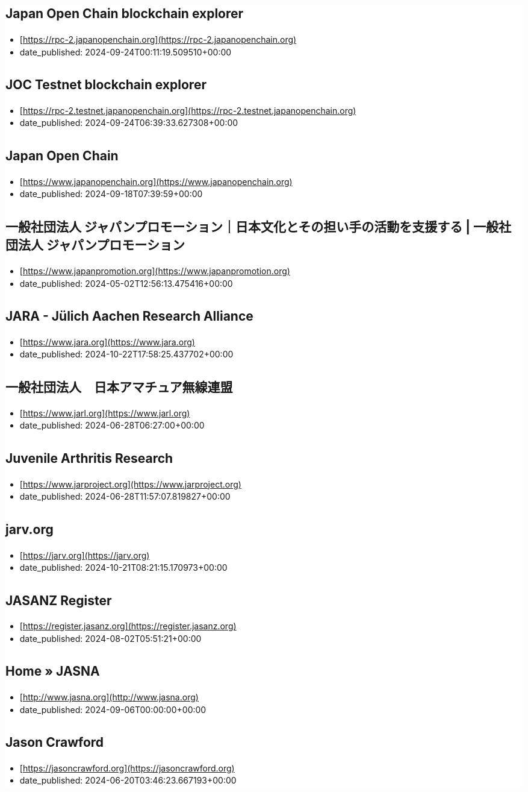  ## Japan Open Chain blockchain explorer
 - [https://rpc-2.japanopenchain.org](https://rpc-2.japanopenchain.org)
 - date_published: 2024-09-24T00:11:19.509510+00:00

 ## JOC Testnet blockchain explorer
 - [https://rpc-2.testnet.japanopenchain.org](https://rpc-2.testnet.japanopenchain.org)
 - date_published: 2024-09-24T06:39:33.627308+00:00

 ## Japan Open Chain
 - [https://www.japanopenchain.org](https://www.japanopenchain.org)
 - date_published: 2024-09-18T07:39:59+00:00

 ## 一般社団法人 ジャパンプロモーション｜日本文化とその担い手の活動を支援する | 一般社団法人 ジャパンプロモーション
 - [https://www.japanpromotion.org](https://www.japanpromotion.org)
 - date_published: 2024-05-02T12:56:13.475416+00:00

 ## JARA - Jülich Aachen Research Alliance
 - [https://www.jara.org](https://www.jara.org)
 - date_published: 2024-10-22T17:58:25.437702+00:00

 ## 一般社団法人　日本アマチュア無線連盟
 - [https://www.jarl.org](https://www.jarl.org)
 - date_published: 2024-06-28T06:27:00+00:00

 ## Juvenile Arthritis Research
 - [https://www.jarproject.org](https://www.jarproject.org)
 - date_published: 2024-06-28T11:57:07.819827+00:00

 ## jarv.org
 - [https://jarv.org](https://jarv.org)
 - date_published: 2024-10-21T08:21:15.170973+00:00

 ## JASANZ Register
 - [https://register.jasanz.org](https://register.jasanz.org)
 - date_published: 2024-08-02T05:51:21+00:00

 ## Home » JASNA
 - [http://www.jasna.org](http://www.jasna.org)
 - date_published: 2024-09-06T00:00:00+00:00

 ## Jason Crawford
 - [https://jasoncrawford.org](https://jasoncrawford.org)
 - date_published: 2024-06-20T03:46:23.667193+00:00
